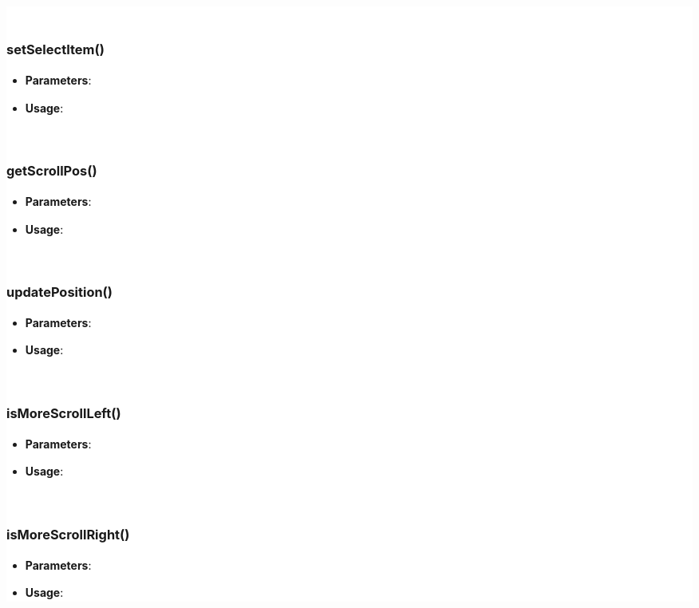 <br/>

### setSelectItem()



* **Parameters**: 

* **Usage**: 
```js

```

<br/>

### getScrollPos()



* **Parameters**: 

* **Usage**: 
```js

```

<br/>

### updatePosition()



* **Parameters**: 

* **Usage**: 
```js

```

<br/>

### isMoreScrollLeft()



* **Parameters**: 

* **Usage**: 
```js

```

<br/>

### isMoreScrollRight()



* **Parameters**: 

* **Usage**: 
```js

```
